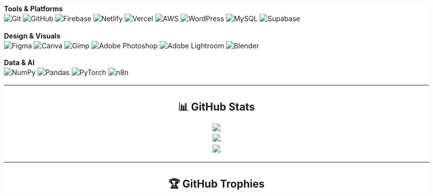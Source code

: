 **Tools & Platforms**  
![Git](https://img.shields.io/badge/git-%23F05033.svg?style=flat&logo=git&logoColor=white)
![GitHub](https://img.shields.io/badge/github-%23121011.svg?style=flat&logo=github&logoColor=white)
![Firebase](https://img.shields.io/badge/firebase-%23039BE5.svg?style=flat&logo=firebase)
![Netlify](https://img.shields.io/badge/netlify-%23000000.svg?style=flat&logo=netlify&logoColor=#00C7B7)
![Vercel](https://img.shields.io/badge/vercel-%23000000.svg?style=flat&logo=vercel&logoColor=white)
![AWS](https://img.shields.io/badge/AWS-%23FF9900.svg?style=flat&logo=amazon-aws&logoColor=white)
![WordPress](https://img.shields.io/badge/WordPress-%23117AC9.svg?style=flat&logo=WordPress&logoColor=white)
![MySQL](https://img.shields.io/badge/mysql-4479A1.svg?style=flat&logo=mysql&logoColor=white)
![Supabase](https://img.shields.io/badge/Supabase-3ECF8E?style=flat&logo=supabase&logoColor=white)

**Design & Visuals**  
![Figma](https://img.shields.io/badge/figma-%23F24E1E.svg?style=flat&logo=figma&logoColor=white)
![Canva](https://img.shields.io/badge/Canva-%2300C4CC.svg?style=flat&logo=Canva&logoColor=white)
![Gimp](https://img.shields.io/badge/Gimp-657D8B?style=flat&logo=gimp&logoColor=FFFFFF)
![Adobe Photoshop](https://img.shields.io/badge/adobe%20photoshop-%2331A8FF.svg?style=flat&logo=adobe%20photoshop&logoColor=white)
![Adobe Lightroom](https://img.shields.io/badge/Adobe%20Lightroom-31A8FF.svg?style=flat&logo=Adobe%20Lightroom&logoColor=white)
![Blender](https://img.shields.io/badge/blender-%23F5792A.svg?style=flat&logo=blender&logoColor=white)

**Data & AI**  
![NumPy](https://img.shields.io/badge/numpy-%23013243.svg?style=flat&logo=numpy&logoColor=white)
![Pandas](https://img.shields.io/badge/pandas-%23150458.svg?style=flat&logo=pandas&logoColor=white)
![PyTorch](https://img.shields.io/badge/PyTorch-%23EE4C2C.svg?style=flat&logo=PyTorch&logoColor=white)
![n8n](https://img.shields.io/badge/n8n-ED673D.svg?style=flat&logo=n8n&logoColor=white)

</div>

---

<h2 align="center">📊 GitHub Stats</h2>

<div align="center">

![](https://github-readme-stats.vercel.app/api?username=root4shreshth&theme=tokyonight&hide_border=false)<br/>
![](https://nirzak-streak-stats.vercel.app/?user=root4shreshth&theme=tokyonight&hide_border=false)<br/>
![](https://github-readme-stats.vercel.app/api/top-langs/?username=root4shreshth&theme=tokyonight&layout=compact&hide_border=false)

</div>

---

<h2 align="center">🏆 GitHub Trophies</h2>
